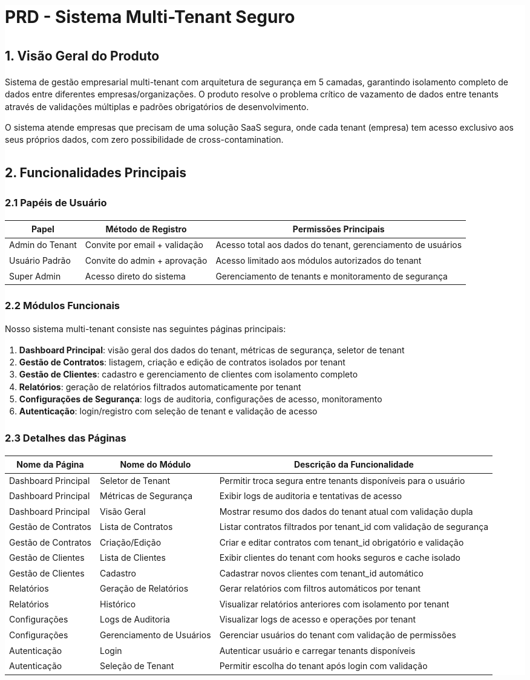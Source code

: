 # PRD - Sistema Multi-Tenant Seguro

## 1. Visão Geral do Produto

Sistema de gestão empresarial multi-tenant com arquitetura de segurança em 5 camadas, garantindo isolamento completo de dados entre diferentes empresas/organizações. O produto resolve o problema crítico de vazamento de dados entre tenants através de validações múltiplas e padrões obrigatórios de desenvolvimento.

O sistema atende empresas que precisam de uma solução SaaS segura, onde cada tenant (empresa) tem acesso exclusivo aos seus próprios dados, com zero possibilidade de cross-contamination.

## 2. Funcionalidades Principais

### 2.1 Papéis de Usuário

| Papel | Método de Registro | Permissões Principais |
|-------|-------------------|----------------------|
| Admin do Tenant | Convite por email + validação | Acesso total aos dados do tenant, gerenciamento de usuários |
| Usuário Padrão | Convite do admin + aprovação | Acesso limitado aos módulos autorizados do tenant |
| Super Admin | Acesso direto do sistema | Gerenciamento de tenants e monitoramento de segurança |

### 2.2 Módulos Funcionais

Nosso sistema multi-tenant consiste nas seguintes páginas principais:

1. **Dashboard Principal**: visão geral dos dados do tenant, métricas de segurança, seletor de tenant
2. **Gestão de Contratos**: listagem, criação e edição de contratos isolados por tenant
3. **Gestão de Clientes**: cadastro e gerenciamento de clientes com isolamento completo
4. **Relatórios**: geração de relatórios filtrados automaticamente por tenant
5. **Configurações de Segurança**: logs de auditoria, configurações de acesso, monitoramento
6. **Autenticação**: login/registro com seleção de tenant e validação de acesso

### 2.3 Detalhes das Páginas

| Nome da Página | Nome do Módulo | Descrição da Funcionalidade |
|----------------|----------------|-----------------------------|
| Dashboard Principal | Seletor de Tenant | Permitir troca segura entre tenants disponíveis para o usuário |
| Dashboard Principal | Métricas de Segurança | Exibir logs de auditoria e tentativas de acesso |
| Dashboard Principal | Visão Geral | Mostrar resumo dos dados do tenant atual com validação dupla |
| Gestão de Contratos | Lista de Contratos | Listar contratos filtrados por tenant_id com validação de segurança |
| Gestão de Contratos | Criação/Edição | Criar e editar contratos com tenant_id obrigatório e validação |
| Gestão de Clientes | Lista de Clientes | Exibir clientes do tenant com hooks seguros e cache isolado |
| Gestão de Clientes | Cadastro | Cadastrar novos clientes com tenant_id automático |
| Relatórios | Geração de Relatórios | Gerar relatórios com filtros automáticos por tenant |
| Relatórios | Histórico | Visualizar relatórios anteriores com isolamento por tenant |
| Configurações | Logs de Auditoria | Visualizar logs de acesso e operações por tenant |
| Configurações | Gerenciamento de Usuários | Gerenciar usuários do tenant com validação de permissões |
| Autenticação | Login | Autenticar usuário e carregar tenants disponíveis |
| Autenticação | Seleção de Tenant | Permitir escolha do tenant após login com validação |
